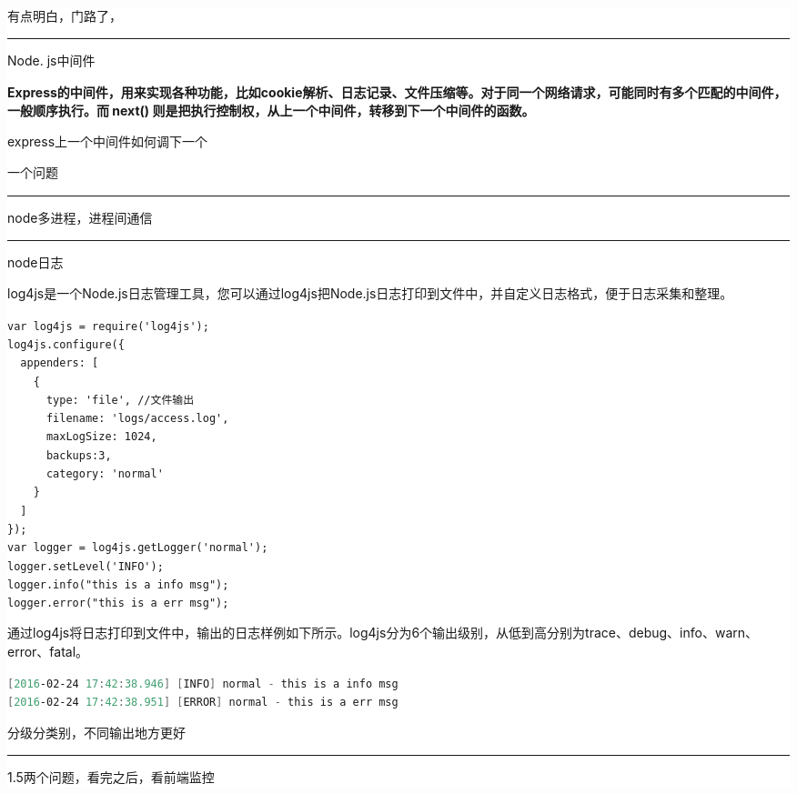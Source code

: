 有点明白，门路了，



---

Node. js中间件 

**Express的中间件，用来实现各种功能，比如cookie解析、日志记录、文件压缩等。对于同一个网络请求，可能同时有多个匹配的中间件，一般顺序执行。而 next() 则是把执行控制权，从上一个中间件，转移到下一个中间件的函数。**

express上一个中间件如何调下一个

一个问题

----

node多进程，进程间通信



----

node日志

log4js是一个Node.js日志管理工具，您可以通过log4js把Node.js日志打印到文件中，并自定义日志格式，便于日志采集和整理。

```
var log4js = require('log4js');
log4js.configure({
  appenders: [
    {   
      type: 'file', //文件输出
      filename: 'logs/access.log', 
      maxLogSize: 1024,
      backups:3,
      category: 'normal' 
    }   
  ]
});
var logger = log4js.getLogger('normal');
logger.setLevel('INFO');
logger.info("this is a info msg");
logger.error("this is a err msg");
```

通过log4js将日志打印到文件中，输出的日志样例如下所示。log4js分为6个输出级别，从低到高分别为trace、debug、info、warn、error、fatal。

```powershell
[2016-02-24 17:42:38.946] [INFO] normal - this is a info msg
[2016-02-24 17:42:38.951] [ERROR] normal - this is a err msg
```

分级分类别，不同输出地方更好

---

1.5两个问题，看完之后，看前端监控

